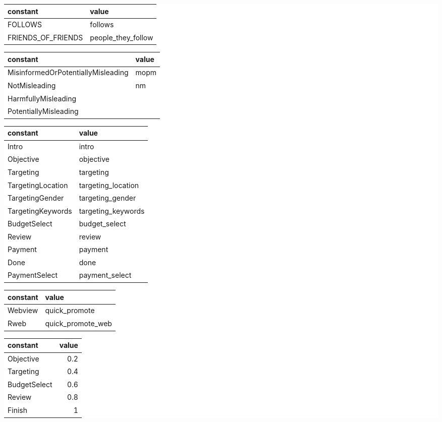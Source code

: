 | constant           | value              |
|:-------------------|:-------------------|
| FOLLOWS            | follows            |
| FRIENDS_OF_FRIENDS | people_they_follow |

| constant                           | value   |
|:-----------------------------------|:--------|
| MisinformedOrPotentiallyMisleading | mopm    |
| NotMisleading                      | nm      |
| HarmfullyMisleading                |         |
| PotentiallyMisleading              |         |

| constant          | value              |
|:------------------|:-------------------|
| Intro             | intro              |
| Objective         | objective          |
| Targeting         | targeting          |
| TargetingLocation | targeting_location |
| TargetingGender   | targeting_gender   |
| TargetingKeywords | targeting_keywords |
| BudgetSelect      | budget_select      |
| Review            | review             |
| Payment           | payment            |
| Done              | done               |
| PaymentSelect     | payment_select     |

| constant   | value             |
|:-----------|:------------------|
| Webview    | quick_promote     |
| Rweb       | quick_promote_web |

| constant     |   value |
|:-------------|--------:|
| Objective    |     0.2 |
| Targeting    |     0.4 |
| BudgetSelect |     0.6 |
| Review       |     0.8 |
| Finish       |     1   |
